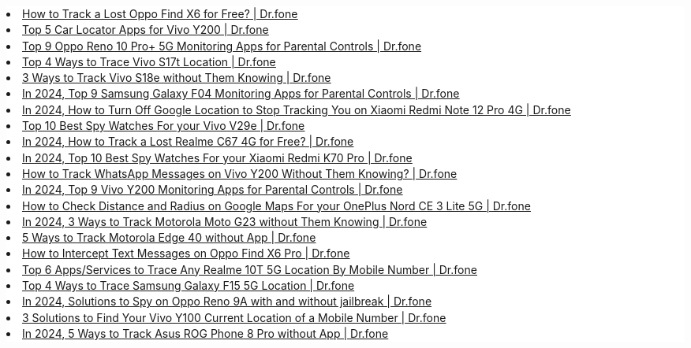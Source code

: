 <li><a href="https://android-location-track.techidaily.com/how-to-track-a-lost-oppo-find-x6-for-free-drfone-by-drfone-virtual-android/"><u>How to Track a Lost Oppo Find X6 for Free? | Dr.fone</u></a></li>
<li><a href="https://android-location-track.techidaily.com/top-5-car-locator-apps-for-vivo-y200-drfone-by-drfone-virtual-android/"><u>Top 5 Car Locator Apps for Vivo Y200 | Dr.fone</u></a></li>
<li><a href="https://android-location-track.techidaily.com/top-9-oppo-reno-10-proplus-5g-monitoring-apps-for-parental-controls-drfone-by-drfone-virtual-android/"><u>Top 9 Oppo Reno 10 Pro+ 5G Monitoring Apps for Parental Controls | Dr.fone</u></a></li>
<li><a href="https://android-location-track.techidaily.com/top-4-ways-to-trace-vivo-s17t-location-drfone-by-drfone-virtual-android/"><u>Top 4 Ways to Trace Vivo S17t Location | Dr.fone</u></a></li>
<li><a href="https://android-location-track.techidaily.com/3-ways-to-track-vivo-s18e-without-them-knowing-drfone-by-drfone-virtual-android/"><u>3 Ways to Track Vivo S18e without Them Knowing | Dr.fone</u></a></li>
<li><a href="https://android-location-track.techidaily.com/in-2024-top-9-samsung-galaxy-f04-monitoring-apps-for-parental-controls-drfone-by-drfone-virtual-android/"><u>In 2024, Top 9 Samsung Galaxy F04 Monitoring Apps for Parental Controls | Dr.fone</u></a></li>
<li><a href="https://android-location-track.techidaily.com/in-2024-how-to-turn-off-google-location-to-stop-tracking-you-on-xiaomi-redmi-note-12-pro-4g-drfone-by-drfone-virtual-android/"><u>In 2024, How to Turn Off Google Location to Stop Tracking You on Xiaomi Redmi Note 12 Pro 4G | Dr.fone</u></a></li>
<li><a href="https://android-location-track.techidaily.com/top-10-best-spy-watches-for-your-vivo-v29e-drfone-by-drfone-virtual-android/"><u>Top 10 Best Spy Watches For your Vivo V29e | Dr.fone</u></a></li>
<li><a href="https://android-location-track.techidaily.com/in-2024-how-to-track-a-lost-realme-c67-4g-for-free-drfone-by-drfone-virtual-android/"><u>In 2024, How to Track a Lost Realme C67 4G for Free? | Dr.fone</u></a></li>
<li><a href="https://android-location-track.techidaily.com/in-2024-top-10-best-spy-watches-for-your-xiaomi-redmi-k70-pro-drfone-by-drfone-virtual-android/"><u>In 2024, Top 10 Best Spy Watches For your Xiaomi Redmi K70 Pro | Dr.fone</u></a></li>
<li><a href="https://android-location-track.techidaily.com/how-to-track-whatsapp-messages-on-vivo-y200-without-them-knowing-drfone-by-drfone-virtual-android/"><u>How to Track WhatsApp Messages on Vivo Y200 Without Them Knowing? | Dr.fone</u></a></li>
<li><a href="https://android-location-track.techidaily.com/in-2024-top-9-vivo-y200-monitoring-apps-for-parental-controls-drfone-by-drfone-virtual-android/"><u>In 2024, Top 9 Vivo Y200 Monitoring Apps for Parental Controls | Dr.fone</u></a></li>
<li><a href="https://android-location-track.techidaily.com/how-to-check-distance-and-radius-on-google-maps-for-your-oneplus-nord-ce-3-lite-5g-drfone-by-drfone-virtual-android/"><u>How to Check Distance and Radius on Google Maps For your OnePlus Nord CE 3 Lite 5G | Dr.fone</u></a></li>
<li><a href="https://android-location-track.techidaily.com/in-2024-3-ways-to-track-motorola-moto-g23-without-them-knowing-drfone-by-drfone-virtual-android/"><u>In 2024, 3 Ways to Track Motorola Moto G23 without Them Knowing | Dr.fone</u></a></li>
<li><a href="https://android-location-track.techidaily.com/5-ways-to-track-motorola-edge-40-without-app-drfone-by-drfone-virtual-android/"><u>5 Ways to Track Motorola Edge 40 without App | Dr.fone</u></a></li>
<li><a href="https://android-location-track.techidaily.com/how-to-intercept-text-messages-on-oppo-find-x6-pro-drfone-by-drfone-virtual-android/"><u>How to Intercept Text Messages on Oppo Find X6 Pro | Dr.fone</u></a></li>
<li><a href="https://android-location-track.techidaily.com/top-6-appsservices-to-trace-any-realme-10t-5g-location-by-mobile-number-drfone-by-drfone-virtual-android/"><u>Top 6 Apps/Services to Trace Any Realme 10T 5G Location By Mobile Number | Dr.fone</u></a></li>
<li><a href="https://android-location-track.techidaily.com/top-4-ways-to-trace-samsung-galaxy-f15-5g-location-drfone-by-drfone-virtual-android/"><u>Top 4 Ways to Trace Samsung Galaxy F15 5G Location | Dr.fone</u></a></li>
<li><a href="https://android-location-track.techidaily.com/in-2024-solutions-to-spy-on-oppo-reno-9a-with-and-without-jailbreak-drfone-by-drfone-virtual-android/"><u>In 2024, Solutions to Spy on Oppo Reno 9A with and without jailbreak | Dr.fone</u></a></li>
<li><a href="https://android-location-track.techidaily.com/3-solutions-to-find-your-vivo-y100-current-location-of-a-mobile-number-drfone-by-drfone-virtual-android/"><u>3 Solutions to Find Your Vivo Y100 Current Location of a Mobile Number | Dr.fone</u></a></li>
<li><a href="https://android-location-track.techidaily.com/in-2024-5-ways-to-track-asus-rog-phone-8-pro-without-app-drfone-by-drfone-virtual-android/"><u>In 2024, 5 Ways to Track Asus ROG Phone 8 Pro without App | Dr.fone</u></a></li>